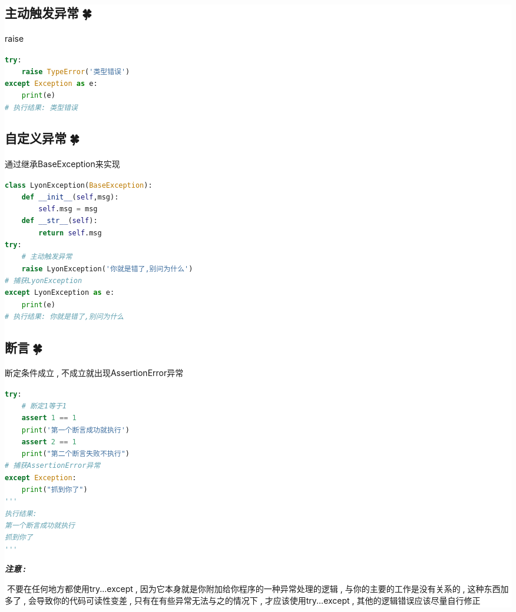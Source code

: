 ```python
```

## 主动触发异常  🍀

raise

```python
try:
    raise TypeError('类型错误')
except Exception as e:
    print(e)
# 执行结果: 类型错误
```

## 自定义异常  🍀

通过继承BaseException来实现

```python
class LyonException(BaseException):
    def __init__(self,msg):
        self.msg = msg
    def __str__(self):
        return self.msg
try:
    # 主动触发异常
    raise LyonException('你就是错了,别问为什么')
# 捕获LyonException
except LyonException as e:
    print(e)
# 执行结果: 你就是错了,别问为什么    
```

## 断言  🍀

断定条件成立 , 不成立就出现AssertionError异常

```python
try:
    # 断定1等于1
    assert 1 == 1
    print('第一个断言成功就执行')
    assert 2 == 1
    print("第二个断言失败不执行")
# 捕获AssertionError异常
except Exception:
    print("抓到你了")
'''
执行结果:
第一个断言成功就执行
抓到你了
'''
```



***注意 :***

​	不要在任何地方都使用try...except , 因为它本身就是你附加给你程序的一种异常处理的逻辑 , 与你的主要的工作是没有关系的 , 这种东西加多了 , 会导致你的代码可读性变差 , 只有在有些异常无法与之的情况下 , 才应该使用try...except , 其他的逻辑错误应该尽量自行修正













